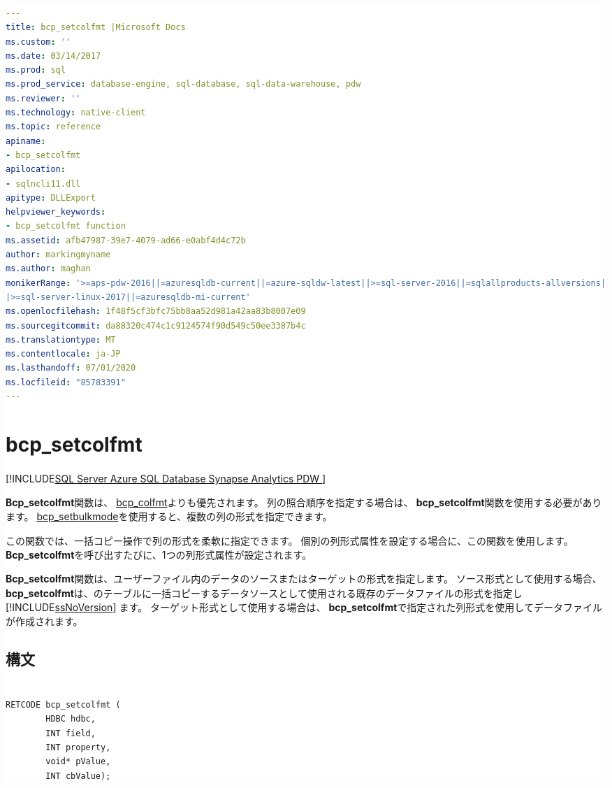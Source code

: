 ```yaml
---
title: bcp_setcolfmt |Microsoft Docs
ms.custom: ''
ms.date: 03/14/2017
ms.prod: sql
ms.prod_service: database-engine, sql-database, sql-data-warehouse, pdw
ms.reviewer: ''
ms.technology: native-client
ms.topic: reference
apiname:
- bcp_setcolfmt
apilocation:
- sqlncli11.dll
apitype: DLLExport
helpviewer_keywords:
- bcp_setcolfmt function
ms.assetid: afb47987-39e7-4079-ad66-e0abf4d4c72b
author: markingmyname
ms.author: maghan
monikerRange: '>=aps-pdw-2016||=azuresqldb-current||=azure-sqldw-latest||>=sql-server-2016||=sqlallproducts-allversions||>=sql-server-linux-2017||=azuresqldb-mi-current'
ms.openlocfilehash: 1f48f5cf3bfc75bb8aa52d981a42aa83b8007e09
ms.sourcegitcommit: da88320c474c1c9124574f90d549c50ee3387b4c
ms.translationtype: MT
ms.contentlocale: ja-JP
ms.lasthandoff: 07/01/2020
ms.locfileid: "85783391"
---
```

# <a name="bcp_setcolfmt"></a>bcp_setcolfmt
[!INCLUDE[SQL Server Azure SQL Database Synapse Analytics PDW ](../../includes/applies-to-version/sql-asdb-asdbmi-asdw-pdw.md)]

  **Bcp_setcolfmt**関数は、 [bcp_colfmt](../../relational-databases/native-client-odbc-extensions-bulk-copy-functions/bcp-colfmt.md)よりも優先されます。 列の照合順序を指定する場合は、 **bcp_setcolfmt**関数を使用する必要があります。 [bcp_setbulkmode](../../relational-databases/native-client-odbc-extensions-bulk-copy-functions/bcp-setbulkmode.md)を使用すると、複数の列の形式を指定できます。  
  
 この関数では、一括コピー操作で列の形式を柔軟に指定できます。 個別の列形式属性を設定する場合に、この関数を使用します。 **Bcp_setcolfmt**を呼び出すたびに、1つの列形式属性が設定されます。  
  
 **Bcp_setcolfmt**関数は、ユーザーファイル内のデータのソースまたはターゲットの形式を指定します。 ソース形式として使用する場合、 **bcp_setcolfmt**は、のテーブルに一括コピーするデータソースとして使用される既存のデータファイルの形式を指定し [!INCLUDE[ssNoVersion](../../includes/ssnoversion-md.md)] ます。 ターゲット形式として使用する場合は、 **bcp_setcolfmt**で指定された列形式を使用してデータファイルが作成されます。  
  
## <a name="syntax"></a>構文  
  
```  
  
RETCODE bcp_setcolfmt (  
        HDBC hdbc,  
        INT field,  
        INT property,  
        void* pValue,  
        INT cbValue);  
```  
  